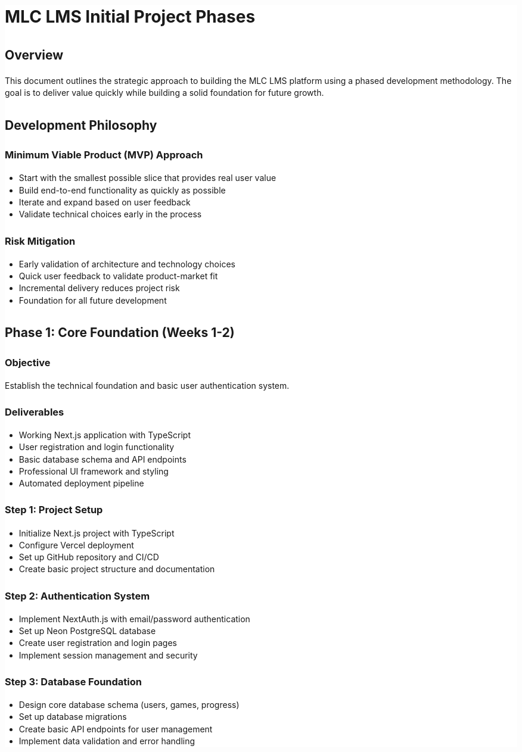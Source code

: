 # MLC LMS Initial Project Phases

## Overview

This document outlines the strategic approach to building the MLC LMS platform using a phased development methodology. The goal is to deliver value quickly while building a solid foundation for future growth.

## Development Philosophy

### Minimum Viable Product (MVP) Approach
- Start with the smallest possible slice that provides real user value
- Build end-to-end functionality as quickly as possible
- Iterate and expand based on user feedback
- Validate technical choices early in the process

### Risk Mitigation
- Early validation of architecture and technology choices
- Quick user feedback to validate product-market fit
- Incremental delivery reduces project risk
- Foundation for all future development

## Phase 1: Core Foundation (Weeks 1-2)

### Objective
Establish the technical foundation and basic user authentication system.

### Deliverables
- Working Next.js application with TypeScript
- User registration and login functionality
- Basic database schema and API endpoints
- Professional UI framework and styling
- Automated deployment pipeline

### Step 1: Project Setup
- Initialize Next.js project with TypeScript
- Configure Vercel deployment
- Set up GitHub repository and CI/CD
- Create basic project structure and documentation

### Step 2: Authentication System
- Implement NextAuth.js with email/password authentication
- Set up Neon PostgreSQL database
- Create user registration and login pages
- Implement session management and security

### Step 3: Database Foundation
- Design core database schema (users, games, progress)
- Set up database migrations
- Create basic API endpoints for user management
- Implement data validation and error handling
